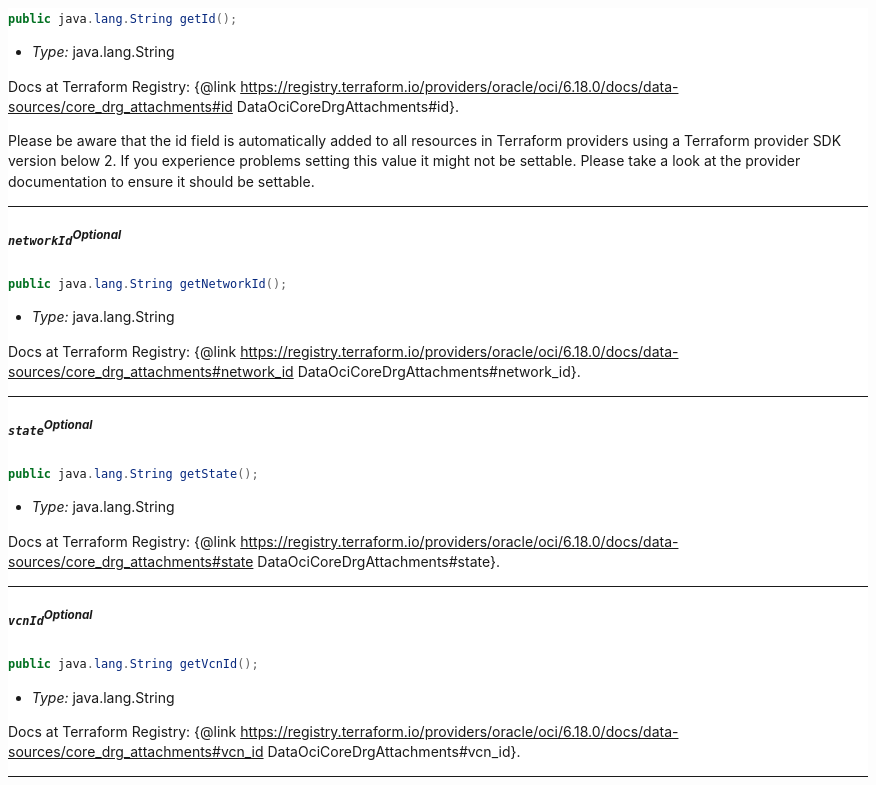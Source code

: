 ```java
public java.lang.String getId();
```

- *Type:* java.lang.String

Docs at Terraform Registry: {@link https://registry.terraform.io/providers/oracle/oci/6.18.0/docs/data-sources/core_drg_attachments#id DataOciCoreDrgAttachments#id}.

Please be aware that the id field is automatically added to all resources in Terraform providers using a Terraform provider SDK version below 2.
If you experience problems setting this value it might not be settable. Please take a look at the provider documentation to ensure it should be settable.

---

##### `networkId`<sup>Optional</sup> <a name="networkId" id="rhizo-co-terraform-provider-oci.dataOciCoreDrgAttachments.DataOciCoreDrgAttachmentsConfig.property.networkId"></a>

```java
public java.lang.String getNetworkId();
```

- *Type:* java.lang.String

Docs at Terraform Registry: {@link https://registry.terraform.io/providers/oracle/oci/6.18.0/docs/data-sources/core_drg_attachments#network_id DataOciCoreDrgAttachments#network_id}.

---

##### `state`<sup>Optional</sup> <a name="state" id="rhizo-co-terraform-provider-oci.dataOciCoreDrgAttachments.DataOciCoreDrgAttachmentsConfig.property.state"></a>

```java
public java.lang.String getState();
```

- *Type:* java.lang.String

Docs at Terraform Registry: {@link https://registry.terraform.io/providers/oracle/oci/6.18.0/docs/data-sources/core_drg_attachments#state DataOciCoreDrgAttachments#state}.

---

##### `vcnId`<sup>Optional</sup> <a name="vcnId" id="rhizo-co-terraform-provider-oci.dataOciCoreDrgAttachments.DataOciCoreDrgAttachmentsConfig.property.vcnId"></a>

```java
public java.lang.String getVcnId();
```

- *Type:* java.lang.String

Docs at Terraform Registry: {@link https://registry.terraform.io/providers/oracle/oci/6.18.0/docs/data-sources/core_drg_attachments#vcn_id DataOciCoreDrgAttachments#vcn_id}.

---
